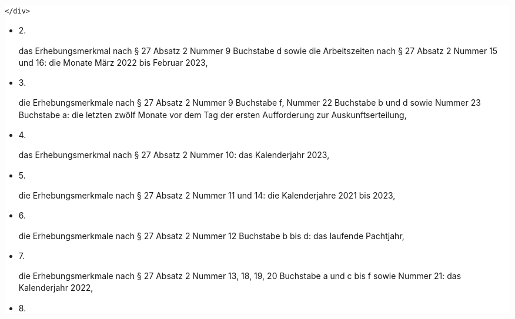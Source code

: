     </div>

  - 2\.
    
    <div style="">
    
    das Erhebungsmerkmal nach § 27 Absatz 2 Nummer 9 Buchstabe d sowie
    die Arbeitszeiten nach § 27 Absatz 2 Nummer 15 und 16: die Monate
    März 2022 bis Februar 2023,
    
    </div>

  - 3\.
    
    <div style="">
    
    die Erhebungsmerkmale nach § 27 Absatz 2 Nummer 9 Buchstabe f,
    Nummer 22 Buchstabe b und d sowie Nummer 23 Buchstabe a: die letzten
    zwölf Monate vor dem Tag der ersten Aufforderung zur
    Auskunftserteilung,
    
    </div>

  - 4\.
    
    <div style="">
    
    das Erhebungsmerkmal nach § 27 Absatz 2 Nummer 10: das Kalenderjahr
    2023,
    
    </div>

  - 5\.
    
    <div style="">
    
    die Erhebungsmerkmale nach § 27 Absatz 2 Nummer 11 und 14: die
    Kalenderjahre 2021 bis 2023,
    
    </div>

  - 6\.
    
    <div style="">
    
    die Erhebungsmerkmale nach § 27 Absatz 2 Nummer 12 Buchstabe b bis
    d: das laufende Pachtjahr,
    
    </div>

  - 7\.
    
    <div style="">
    
    die Erhebungsmerkmale nach § 27 Absatz 2 Nummer 13, 18, 19, 20
    Buchstabe a und c bis f sowie Nummer 21: das Kalenderjahr 2022,
    
    </div>

  - 8\.
    
    <div style="">
    